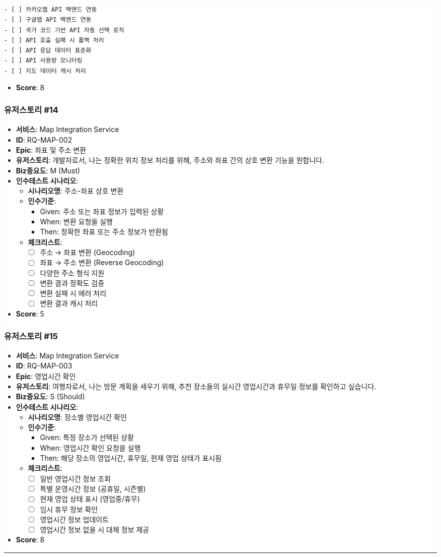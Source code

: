     - [ ] 카카오맵 API 백엔드 연동
    - [ ] 구글맵 API 백엔드 연동
    - [ ] 국가 코드 기반 API 자동 선택 로직
    - [ ] API 호출 실패 시 폴백 처리
    - [ ] API 응답 데이터 표준화
    - [ ] API 사용량 모니터링
    - [ ] 지도 데이터 캐시 처리
- **Score**: 8

### 유저스토리 #14

- **서비스**: Map Integration Service
- **ID**: RQ-MAP-002
- **Epic**: 좌표 및 주소 변환
- **유저스토리**: 개발자로서, 나는 정확한 위치 정보 처리를 위해, 주소와 좌표 간의 상호 변환 기능을 원합니다.
- **Biz중요도**: M (Must)
- **인수테스트 시나리오**:
  - **시나리오명**: 주소-좌표 상호 변환
  - **인수기준**: 
    - Given: 주소 또는 좌표 정보가 입력된 상황
    - When: 변환 요청을 실행
    - Then: 정확한 좌표 또는 주소 정보가 반환됨
  - **체크리스트**:
    - [ ] 주소 → 좌표 변환 (Geocoding)
    - [ ] 좌표 → 주소 변환 (Reverse Geocoding)
    - [ ] 다양한 주소 형식 지원
    - [ ] 변환 결과 정확도 검증
    - [ ] 변환 실패 시 에러 처리
    - [ ] 변환 결과 캐시 처리
- **Score**: 5

### 유저스토리 #15

- **서비스**: Map Integration Service
- **ID**: RQ-MAP-003
- **Epic**: 영업시간 확인
- **유저스토리**: 여행자로서, 나는 방문 계획을 세우기 위해, 추천 장소들의 실시간 영업시간과 휴무일 정보를 확인하고 싶습니다.
- **Biz중요도**: S (Should)
- **인수테스트 시나리오**:
  - **시나리오명**: 장소별 영업시간 확인
  - **인수기준**: 
    - Given: 특정 장소가 선택된 상황
    - When: 영업시간 확인 요청을 실행
    - Then: 해당 장소의 영업시간, 휴무일, 현재 영업 상태가 표시됨
  - **체크리스트**:
    - [ ] 일반 영업시간 정보 조회
    - [ ] 특별 운영시간 정보 (공휴일, 시즌별)
    - [ ] 현재 영업 상태 표시 (영업중/휴무)
    - [ ] 임시 휴무 정보 확인
    - [ ] 영업시간 정보 업데이트
    - [ ] 영업시간 정보 없을 시 대체 정보 제공
- **Score**: 8

---